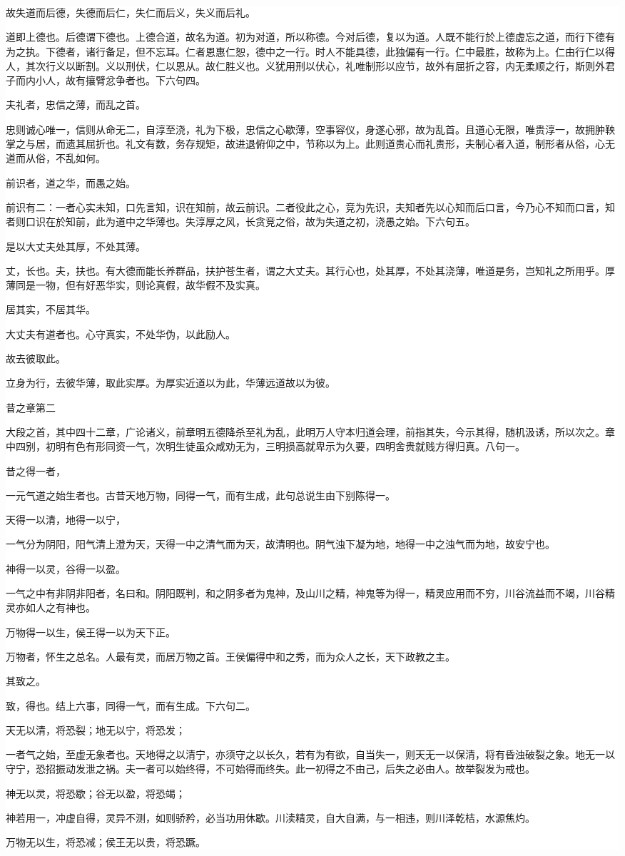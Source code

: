 故失道而后德，失德而后仁，失仁而后义，失义而后礼。  

道即上德也。后德谓下德也。上德合道，故名为道。初为对道，所以称德。今对后德，复以为道。人既不能行於上德虚忘之道，而行下德有为之执。下德者，诸行备足，但不忘耳。仁者恩惠仁恕，德中之一行。时人不能具德，此独偏有一行。仁中最胜，故称为上。仁由行仁以得人，其次行义以断割。义以刑伏，仁以恩从。故仁胜义也。义犹用刑以伏心，礼唯制形以应节，故外有屈折之容，内无柔顺之行，斯则外君子而内小人，故有攘臂忿争者也。下六句四。  

夫礼者，忠信之薄，而乱之首。  

忠则诚心唯一，信则从命无二，自淳至浇，礼为下极，忠信之心歇薄，空事容仪，身遂心邪，故为乱首。且道心无限，唯贵淳一，故拥肿鞅掌之与居，而遗其屈折也。礼文有数，务存规矩，故进退俯仰之中，节称以为上。此则道贵心而礼贵形，夫制心者入道，制形者从俗，心无道而从俗，不乱如何。  

前识者，道之华，而愚之始。  

前识有二：一者心实未知，口先言知，识在知前，故云前识。二者役此之心，竞为先识，夫知者先以心知而后口言，今乃心不知而口言，知者则口识在於知前，此为道中之华薄也。失淳厚之风，长贪竞之俗，故为失道之初，浇愚之始。下六句五。  

是以大丈夫处其厚，不处其薄。  

丈，长也。夫，扶也。有大德而能长养群品，扶护苍生者，谓之大丈夫。其行心也，处其厚，不处其浇薄，唯道是务，岂知礼之所用乎。厚薄同是一物，但有好恶华实，则论真假，故华假不及实真。  

居其实，不居其华。  

大丈夫有道者也。心守真实，不处华伪，以此励人。  

故去彼取此。  

立身为行，去彼华薄，取此实厚。为厚实近道以为此，华薄远道故以为彼。  

昔之章第二  

大段之首，其中四十二章，广论诸义，前章明五德降杀至礼为乱，此明万人守本归道会理，前指其失，今示其得，随机汲诱，所以次之。章中四别，初明有色有形同资一气，次明生徒虽众咸劝无为，三明损高就卑示为久要，四明舍贵就贱方得归真。八句一。  

昔之得一者，  

一元气道之始生者也。古昔天地万物，同得一气，而有生成，此句总说生由下别陈得一。  

天得一以清，地得一以宁，  

一气分为阴阳，阳气清上澄为天，天得一中之清气而为天，故清明也。阴气浊下凝为地，地得一中之浊气而为地，故安宁也。  

神得一以灵，谷得一以盈。  

一气之中有非阴非阳者，名曰和。阴阳既判，和之阴多者为鬼神，及山川之精，神鬼等为得一，精灵应用而不穷，川谷流益而不竭，川谷精灵亦如人之有神也。  

万物得一以生，侯王得一以为天下正。  

万物者，怀生之总名。人最有灵，而居万物之首。王侯偏得中和之秀，而为众人之长，天下政教之主。  

其致之。  

致，得也。结上六事，同得一气，而有生成。下六句二。  

天无以清，将恐裂；地无以宁，将恐发；  

一者气之始，至虚无象者也。天地得之以清宁，亦须守之以长久，若有为有欲，自当失一，则天无一以保清，将有昏浊破裂之象。地无一以守宁，恐招振动发泄之祸。夫一者可以始终得，不可始得而终失。此一初得之不由己，后失之必由人。故举裂发为戒也。  

神无以灵，将恐歇；谷无以盈，将恐竭；  

神若用一，冲虚自得，灵异不测，如则骄矜，必当功用休歇。川渎精灵，自大自满，与一相违，则川泽乾桔，水源焦灼。  

万物无以生，将恐减；侯王无以贵，将恐蹶。  
